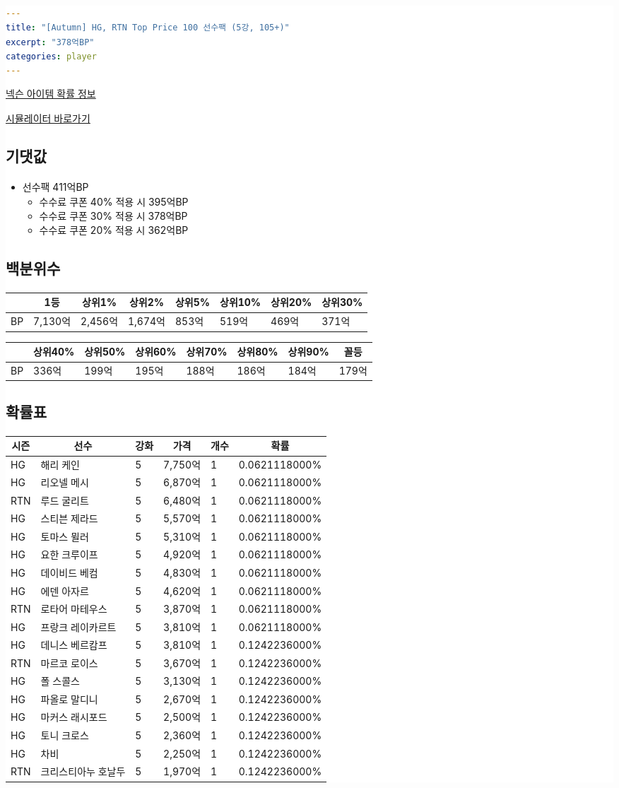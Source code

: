 ```yaml
---
title: "[Autumn] HG, RTN Top Price 100 선수팩 (5강, 105+)"
excerpt: "378억BP"
categories: player
---
```

[넥슨 아이템 확률 정보](http://iteminfo.nexon.com/probability/fco?sn=7692)

[시뮬레이터 바로가기](/simulator/7692)
## 기댓값
- 선수팩 411억BP
  - 수수료 쿠폰 40% 적용 시 395억BP
  - 수수료 쿠폰 30% 적용 시 378억BP
  - 수수료 쿠폰 20% 적용 시 362억BP


## 백분위수

||1등|상위1%|상위2%|상위5%|상위10%|상위20%|상위30%|
|---|---|---|---|---|---|---|---|
|BP|7,130억|2,456억|1,674억|853억|519억|469억|371억|

||상위40%|상위50%|상위60%|상위70%|상위80%|상위90%|꼴등|
|---|---|---|---|---|---|---|---|
|BP|336억|199억|195억|188억|186억|184억|179억|


## 확률표

|시즌|선수|강화|가격|개수|확률|
|---|---|---|---|---|---|
|HG|해리 케인|5|7,750억|1|0.0621118000%|
|HG|리오넬 메시|5|6,870억|1|0.0621118000%|
|RTN|루드 굴리트|5|6,480억|1|0.0621118000%|
|HG|스티븐 제라드|5|5,570억|1|0.0621118000%|
|HG|토마스 뮐러|5|5,310억|1|0.0621118000%|
|HG|요한 크루이프|5|4,920억|1|0.0621118000%|
|HG|데이비드 베컴|5|4,830억|1|0.0621118000%|
|HG|에덴 아자르|5|4,620억|1|0.0621118000%|
|RTN|로타어 마테우스|5|3,870억|1|0.0621118000%|
|HG|프랑크 레이카르트|5|3,810억|1|0.0621118000%|
|HG|데니스 베르캄프|5|3,810억|1|0.1242236000%|
|RTN|마르코 로이스|5|3,670억|1|0.1242236000%|
|HG|폴 스콜스|5|3,130억|1|0.1242236000%|
|HG|파올로 말디니|5|2,670억|1|0.1242236000%|
|HG|마커스 래시포드|5|2,500억|1|0.1242236000%|
|HG|토니 크로스|5|2,360억|1|0.1242236000%|
|HG|차비|5|2,250억|1|0.1242236000%|
|RTN|크리스티아누 호날두|5|1,970억|1|0.1242236000%|